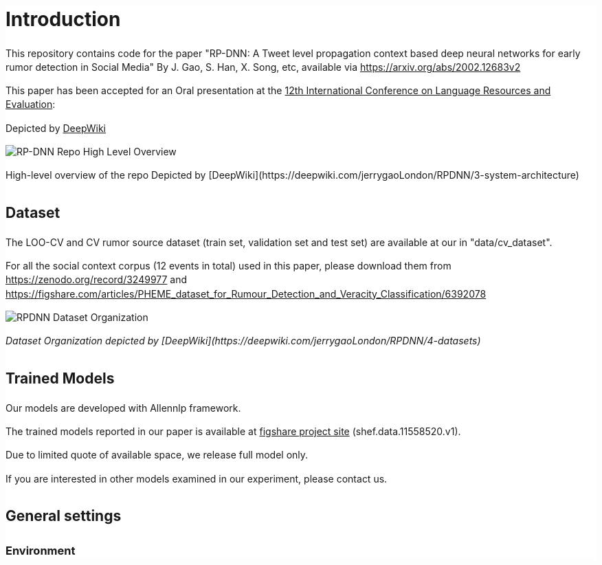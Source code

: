 # Introduction
This repository contains code for the paper "RP-DNN: A Tweet level propagation context based deep neural networks for early rumor detection in Social Media" By J. Gao, S. Han, X. Song, etc, available via https://arxiv.org/abs/2002.12683v2


This paper has been accepted for an Oral presentation at the [12th International Conference on Language Resources and Evaluation](https://lrec2020.lrec-conf.org/en/):

Depicted by [DeepWiki](https://deepwiki.com/jerrygaoLondon/RPDNN/3-system-architecture)

<p>
<img width="1210" alt="RP-DNN Repo High Level Overview" src="https://github.com/user-attachments/assets/c67a0e7d-0f68-4bc1-89ec-bfaa2ee94802" />
</p>
<em></em>High-level overview of the repo</em> Depicted by [DeepWiki](https://deepwiki.com/jerrygaoLondon/RPDNN/3-system-architecture)

## Dataset

The LOO-CV and CV rumor source dataset (train set, validation set and test set) are available at our in "data/cv_dataset".

For all the social context corpus (12 events in total) used in this paper, please download them from https://zenodo.org/record/3249977 and https://figshare.com/articles/PHEME_dataset_for_Rumour_Detection_and_Veracity_Classification/6392078

<p>
 <img width="1232" alt="RPDNN Dataset Organization" src="https://github.com/user-attachments/assets/6eaea88d-403c-40dd-854d-ea5eae0d57f7" />

</p>
<p>
 <em>Dataset Organization depicted by [DeepWiki](https://deepwiki.com/jerrygaoLondon/RPDNN/4-datasets)</em>
</p>


## Trained Models

Our models are developed with Allennlp framework.

The trained models reported in our paper is available at [figshare project site](https://figshare.shef.ac.uk/articles/Trained_RPDNN_LOO-CV_models_for_early_rumor_detection/11558520) (shef.data.11558520.v1).

Due to limited quote of available space, we release full model only.

If you are interested in other models examined in our experiment, please contact us.

## General settings

### Environment
